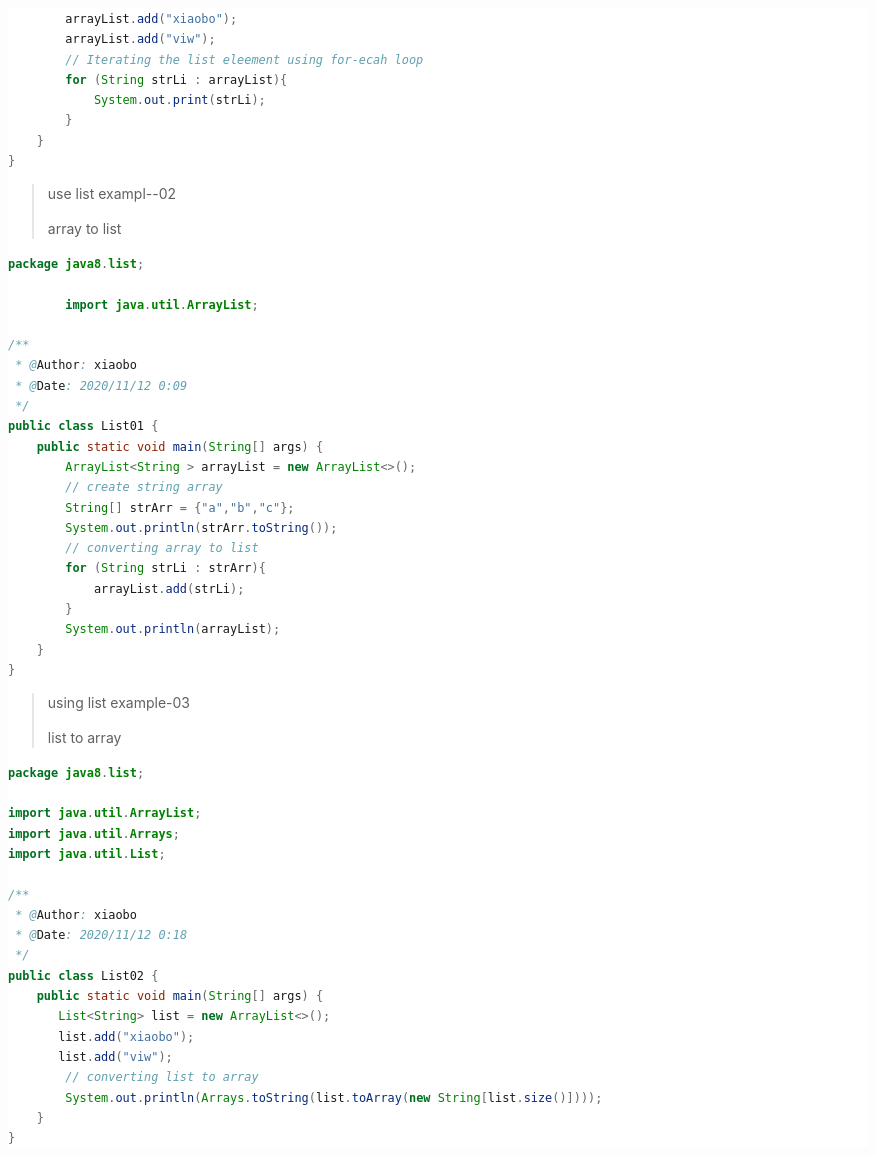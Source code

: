 ```java
        arrayList.add("xiaobo");
        arrayList.add("viw");
        // Iterating the list eleement using for-ecah loop
        for (String strLi : arrayList){
            System.out.print(strLi);
        }
    }
}

```

> use list exampl--02
>
> array to list

```java
package java8.list;

        import java.util.ArrayList;

/**
 * @Author: xiaobo
 * @Date: 2020/11/12 0:09
 */
public class List01 {
    public static void main(String[] args) {
        ArrayList<String > arrayList = new ArrayList<>();
        // create string array
        String[] strArr = {"a","b","c"};
        System.out.println(strArr.toString());
        // converting array to list
        for (String strLi : strArr){
            arrayList.add(strLi);
        }
        System.out.println(arrayList);
    }
}

```

> using list example-03
>
> list to array

```java
package java8.list;

import java.util.ArrayList;
import java.util.Arrays;
import java.util.List;

/**
 * @Author: xiaobo
 * @Date: 2020/11/12 0:18
 */
public class List02 {
    public static void main(String[] args) {
       List<String> list = new ArrayList<>();
       list.add("xiaobo");
       list.add("viw");
        // converting list to array
        System.out.println(Arrays.toString(list.toArray(new String[list.size()])));
    }
}

```